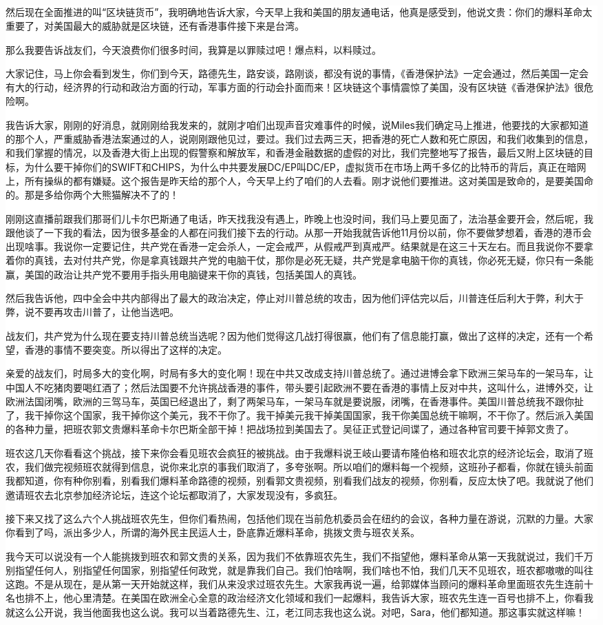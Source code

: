 

然后现在全面推进的叫“区块链货币”，我明确地告诉大家，今天早上我和美国的朋友通电话，他真是感受到，他说文贵：你们的爆料革命太重要了，对美国最大的威胁就是区块链，还有香港事件接下来是台湾。




那么我要告诉战友们，今天浪费你们很多时间，我算是以罪赎过吧！爆点料，以料赎过。




大家记住，马上你会看到发生，你们到今天，路德先生，路安谈，路刚谈，都没有说的事情，《香港保护法》一定会通过，然后美国一定会有大的行动，经济界的行动和政治方面的行动，军事方面的行动会扑面而来！区块链这个事情震惊了美国，没有区块链《香港保护法》很危险啊。




我告诉大家，刚刚的好消息，就刚刚给我发来的，就刚才咱们出现声音灾难事件的时候，说Miles我们确定马上推进，他要找的大家都知道的那个人，严重威胁香港法案通过的人，说刚刚跟他见过，要过。我们过去两三天，把香港的死亡人数和死亡原因，和我们收集到的信息，和我们掌握的情况，以及香港大街上出现的假警察和解放军，和香港金融数据的虚假的对比，我们完整地写了报告，最后又附上区块链的目标，为什么要干掉你们的SWIFT和CHIPS，为什么中共要发展DC/EP叫DC/EP，虚拟货币在市场上两千多亿的比特币的背后，真正在暗网上，所有操纵的都有嫌疑。这个报告是昨天给的那个人，今天早上约了咱们的人去看。刚才说他们要推进。这对美国是致命的，是要美国命的。那是多给你两个大熊猫解决不了的！




刚刚这直播前跟我们那哥们儿卡尔巴斯通了电话，昨天找我没有遇上，昨晚上也没时间，我们马上要见面了，法治基金要开会，然后呢，我跟他谈了一下我的看法，因为很多基金的人都在问我们接下去的行动。从那一开始我就告诉他11月份以前，你不要做梦想着，香港的港币会出现啥事。我说你一定要记住，共产党在香港一定会杀人，一定会戒严，从假戒严到真戒严。结果就是在这三十天左右。而且我说你不要拿着你的真钱，去对付共产党，你是拿真钱跟共产党的电脑干仗，那你是必死无疑，共产党是拿电脑干你的真钱，你必死无疑，你只有一条能赢，美国的政治让共产党不要用手指头用电脑键来干你的真钱，包括美国人的真钱。




然后我告诉他，四中全会中共内部得出了最大的政治决定，停止对川普总统的攻击，因为他们评估完以后，川普连任后利大于弊，利大于弊，说不要再攻击川普了，让他当选吧。




战友们，共产党为什么现在要支持川普总统当选呢？因为他们觉得这几战打得很赢，他们有了信息能打赢，做出了这样的决定，还有一个希望，香港的事情不要突变。所以得出了这样的决定。




亲爱的战友们，时局多大的变化啊，时局有多大的变化啊！现在中共又改成支持川普总统了。通过进博会拿下欧洲三架马车的一架马车，让中国人不吃猪肉要喝红酒了；然后法国要不允许挑战香港的事件，带头要引起欧洲不要在香港的事情上反对中共，这叫什么，进博外交，让欧洲法国闭嘴，欧洲的三驾马车，英国已经退出了，剩了两架马车，一架马车就是要说服，闭嘴，在香港事件。美国川普总统我不跟你扯了，我干掉你这个国家，我干掉你这个美元，我不干你了。我干掉美元我干掉美国国家，我干你美国总统干嘛啊，不干你了。然后派入美国的各种力量，把班农郭文贵爆料革命卡尔巴斯全部干掉！把战场拉到美国去了。吴征正式登记间谍了，通过各种官司要干掉郭文贵了。




班农这几天你看看这个挑战，接下来你会看见班农会疯狂的被挑战。由于我爆料说王岐山要请布隆伯格和班农北京的经济论坛会，取消了班农，我们做完视频班农就得到信息，说你来北京的事我们取消了，多夸张啊。所以咱们的爆料每一个视频，这班孙子都看，你就在镜头前面我都知道，你有种你别看，别看我们爆料革命路德的视频，别看郭文贵视频，别看我们战友的视频，你别看，反应太快了吧。我就说了他们邀请班农去北京参加经济论坛，连这个论坛都取消了，大家发现没有，多疯狂。




接下来又找了这么六个人挑战班农先生，但你们看热闹，包括他们现在当前危机委员会在纽约的会议，各种力量在游说，沉默的力量。大家你看到了吗，派出多少人，所谓的海外民主民运人士，卧底靠近爆料革命，挑拨文贵与班农关系。




我今天可以说没有一个人能挑拨到班农和郭文贵的关系，因为我们不依靠班农先生，我们不指望他，爆料革命从第一天我就说过，我们千万别指望任何人，别指望任何国家，别指望任何政党，就是靠我们自己。我们怕啥啊，我们啥也不怕，我们几天不见班农，班农都嗷嗷的叫往这跑。不是从现在，是从第一天开始就这样，我们从来没求过班农先生。大家我再说一遍，给郭媒体当顾问的爆料革命里面班农先生连前十名也排不上，他心里清楚。在美国在欧洲全心全意的政治经济文化领域和我们一起爆料，我告诉大家，班农先生连一百号也排不上，你看我就这么公开说，我当他面我也这么说。我可以当着路德先生、江，老江同志我也这么说。对吧，Sara，他们都知道。那这事实就这样嘛！


